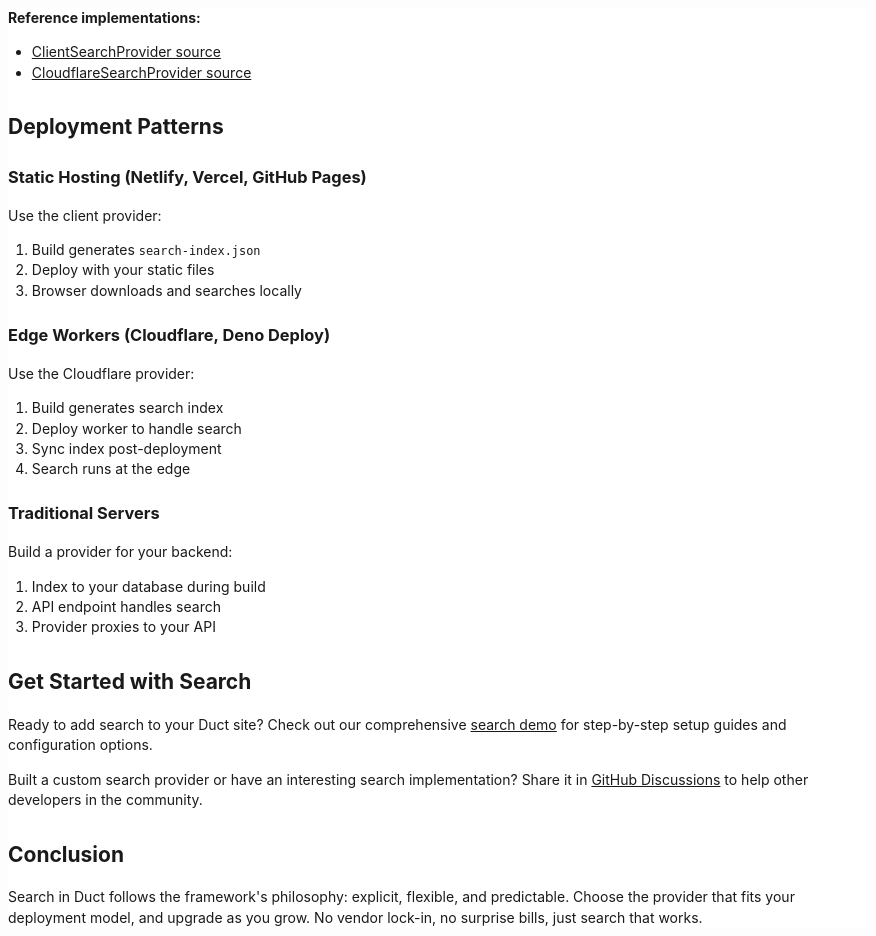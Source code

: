**Reference implementations:**

- [ClientSearchProvider source](https://github.com/navilan/duct-ui/blob/main/packages/client-search-provider/src/client-search-provider.ts)
- [CloudflareSearchProvider source](https://github.com/navilan/duct-ui/blob/main/packages/cloudflare-search-provider/src/cloudflare-search-provider.ts)

## Deployment Patterns

### Static Hosting (Netlify, Vercel, GitHub Pages)

Use the client provider:

1. Build generates `search-index.json`
2. Deploy with your static files
3. Browser downloads and searches locally

### Edge Workers (Cloudflare, Deno Deploy)

Use the Cloudflare provider:

1. Build generates search index
2. Deploy worker to handle search
3. Sync index post-deployment
4. Search runs at the edge

### Traditional Servers

Build a provider for your backend:

1. Index to your database during build
2. API endpoint handles search
3. Provider proxies to your API

## Get Started with Search

Ready to add search to your Duct site? Check out our comprehensive [search demo](/demos/search) for step-by-step setup guides and configuration options.

Built a custom search provider or have an interesting search implementation? Share it in [GitHub Discussions](https://github.com/navilan/duct-ui/discussions/categories/show-and-tell) to help other developers in the community.

## Conclusion

Search in Duct follows the framework's philosophy: explicit, flexible, and predictable. Choose the provider that fits your deployment model, and upgrade as you grow. No vendor lock-in, no surprise bills, just search that works.
